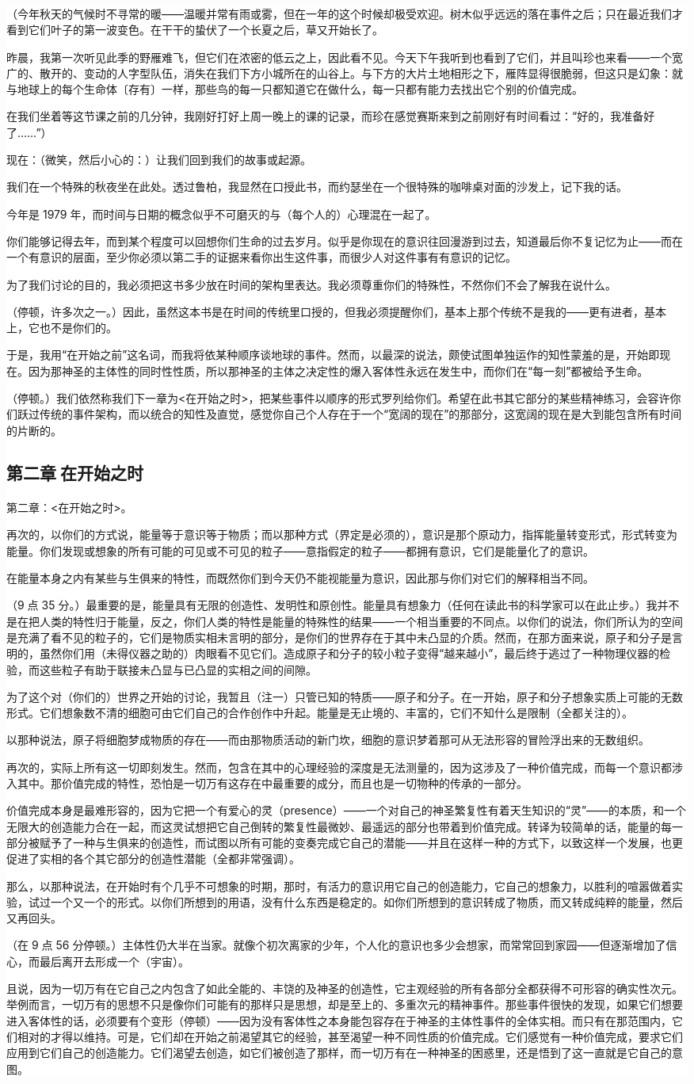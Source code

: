 （今年秋天的气候时不寻常的暖——温暖并常有雨或雾，但在一年的这个时候却极受欢迎。树木似乎远远的落在事件之后；只在最近我们才看到它们叶子的第一波变色。在干干的蛰伏了一个长夏之后，草又开始长了。

昨晨，我第一次听见此季的野雁难飞，但它们在浓密的低云之上，因此看不见。今天下午我听到也看到了它们，并且叫珍也来看——一个宽广的、散开的、变动的人字型队伍，消失在我们下方小城所在的山谷上。与下方的大片土地相形之下，雁阵显得很脆弱，但这只是幻象：就与地球上的每个生命体〔存有〕一样，那些鸟的每一只都知道它在做什么，每一只都有能力去找出它个别的价值完成。

在我们坐着等这节课之前的几分钟，我刚好打好上周一晚上的课的记录，而珍在感觉赛斯来到之前刚好有时间看过：“好的，我准备好了……”）

现在：（微笑，然后小心的：）让我们回到我们的故事或起源。

我们在一个特殊的秋夜坐在此处。透过鲁柏，我显然在口授此书，而约瑟坐在一个很特殊的咖啡桌对面的沙发上，记下我的话。

今年是 1979 年，而时间与日期的概念似乎不可磨灭的与（每个人的）心理混在一起了。

你们能够记得去年，而到某个程度可以回想你们生命的过去岁月。似乎是你现在的意识往回漫游到过去，知道最后你不复记忆为止——而在一个有意识的层面，至少你必须以第二手的证据来看你出生这件事，而很少人对这件事有有意识的记忆。

为了我们讨论的目的，我必须把这书多少放在时间的架构里表达。我必须尊重你们的特殊性，不然你们不会了解我在说什么。

（停顿，许多次之一。）因此，虽然这本书是在时间的传统里口授的，但我必须提醒你们，基本上那个传统不是我的——更有进者，基本上，它也不是你们的。

于是，我用“在开始之前”这名词，而我将依某种顺序谈地球的事件。然而，以最深的说法，颇使试图单独运作的知性蒙羞的是，开始即现在。因为那神圣的主体性的同时性性质，所以那神圣的主体之决定性的爆入客体性永远在发生中，而你们在“每一刻”都被给予生命。

（停顿。）我们依然称我们下一章为<在开始之时>，把某些事件以顺序的形式罗列给你们。希望在此书其它部分的某些精神练习，会容许你们跃过传统的事件架构，而以统合的知性及直觉，感觉你自己个人存在于一个“宽阔的现在”的那部分，这宽阔的现在是大到能包含所有时间的片断的。

## 第二章 在开始之时

第二章：<在开始之时>。

再次的，以你们的方式说，能量等于意识等于物质；而以那种方式（界定是必须的），意识是那个原动力，指挥能量转变形式，形式转变为能量。你们发现或想象的所有可能的可见或不可见的粒子——意指假定的粒子——都拥有意识，它们是能量化了的意识。

在能量本身之内有某些与生俱来的特性，而既然你们到今天仍不能视能量为意识，因此那与你们对它们的解释相当不同。

（9 点 35 分。）最重要的是，能量具有无限的创造性、发明性和原创性。能量具有想象力（任何在读此书的科学家可以在此止步。）我并不是在把人类的特性归于能量，反之，你们人类的特性是能量的特殊性的结果——一个相当重要的不同点。以你们的说法，你们所认为的空间是充满了看不见的粒子的，它们是物质实相未言明的部分，是你们的世界存在于其中未凸显的介质。然而，在那方面来说，原子和分子是言明的，虽然你们用（未得仪器之助的）肉眼看不见它们。造成原子和分子的较小粒子变得“越来越小”，最后终于逃过了一种物理仪器的检验，而这些粒子有助于联接未凸显与已凸显的实相之间的间隙。

为了这个对（你们的）世界之开始的讨论，我暂且（注一）只管已知的特质——原子和分子。在一开始，原子和分子想象实质上可能的无数形式。它们想象数不清的细胞可由它们自己的合作创作中升起。能量是无止境的、丰富的，它们不知什么是限制（全都关注的）。

以那种说法，原子将细胞梦成物质的存在——而由那物质活动的新门坎，细胞的意识梦着那可从无法形容的冒险浮出来的无数组织。

再次的，实际上所有这一切即刻发生。然而，包含在其中的心理经验的深度是无法测量的，因为这涉及了一种价值完成，而每一个意识都涉入其中。那价值完成的特性，恐怕是一切万有这存在中最重要的成分，而且也是一切物种的传承的一部分。

价值完成本身是最难形容的，因为它把一个有爱心的灵（presence）——一个对自己的神圣繁复性有着天生知识的“灵”——的本质，和一个无限大的创造能力合在一起，而这灵试想把它自己倒转的繁复性最微妙、最遥远的部分也带着到价值完成。转译为较简单的话，能量的每一部分被赋予了一种与生俱来的创造性，而试图以所有可能的变奏完成它自己的潜能——并且在这样一种的方式下，以致这样一个发展，也更促进了实相的各个其它部分的创造性潜能（全都非常强调）。

那么，以那种说法，在开始时有个几乎不可想象的时期，那时，有活力的意识用它自己的创造能力，它自己的想象力，以胜利的喧嚣做着实验，试过一个又一个的形式。以你们所想到的用语，没有什么东西是稳定的。如你们所想到的意识转成了物质，而又转成纯粹的能量，然后又再回头。

（在 9 点 56 分停顿。）主体性仍大半在当家。就像个初次离家的少年，个人化的意识也多少会想家，而常常回到家园——但逐渐增加了信心，而最后离开去形成一个（宇宙）。

且说，因为一切万有在它自己之内包含了如此全能的、丰饶的及神圣的创造性，它主观经验的所有各部分全都获得不可形容的确实性次元。举例而言，一切万有的思想不只是像你们可能有的那样只是思想，却是至上的、多重次元的精神事件。那些事件很快的发现，如果它们想要进入客体性的话，必须要有个变形（停顿）——因为没有客体性之本身能包容存在于神圣的主体性事件的全体实相。而只有在那范围内，它们相对的才得以维持。可是，它们却在开始之前渴望其它的经验，甚至渴望一种不同性质的价值完成。它们感觉有一种价值完成，要求它们应用到它们自己的创造能力。它们渴望去创造，如它们被创造了那样，而一切万有在一种神圣的困惑里，还是悟到了这一直就是它自己的意图。
